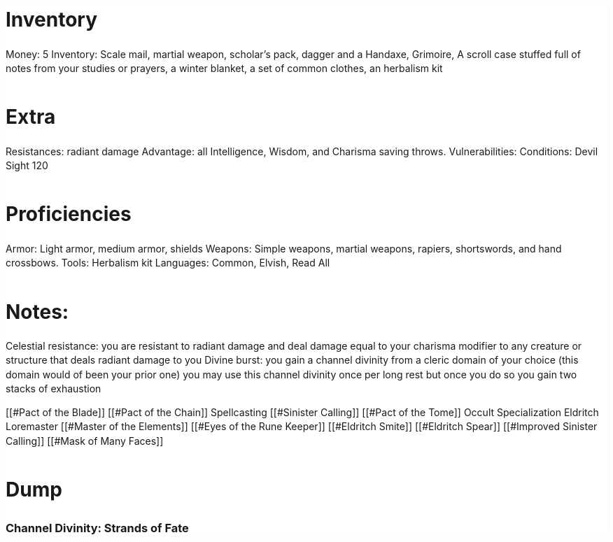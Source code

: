 # Inventory

Money: 5
Inventory: Scale mail, martial weapon, scholar’s pack, dagger and a Handaxe, Grimoire, A scroll case stuffed full of notes from your studies or prayers, a winter blanket, a set of common clothes, an herbalism kit
# Extra
Resistances: radiant damage
Advantage: all Intelligence, Wisdom, and Charisma saving throws.
Vulnerabilities: 
Conditions: 
Devil Sight 120
  

# Proficiencies
		
Armor:  Light armor, medium armor, shields
Weapons: Simple weapons, martial weapons, rapiers, shortswords, and hand crossbows.
Tools: Herbalism kit
Languages: Common, Elvish, Read All

# Notes: 
Celestial resistance: you are resistant to radiant damage and deal damage equal to your charisma modifier to any creature or structure that deals radiant damage to you 
Divine burst: you gain a channel divinity from a cleric domain of your choice (this domain would of been your prior one) you may use this channel divinity once per long rest but once you do so you gain two stacks of exhaustion 

[[#Pact of the Blade]]
[[#Pact of the Chain]]
Spellcasting
[[#Sinister Calling]]
[[#Pact of the Tome]]
Occult Specialization
	Eldritch Loremaster
[[#Master of the Elements]]
[[#Eyes of the Rune Keeper]]
[[#Eldritch Smite]]
[[#Eldritch Spear]]
[[#Improved Sinister Calling]]
[[#Mask of Many Faces]]




# Dump
### Channel Divinity: Strands of Fate

